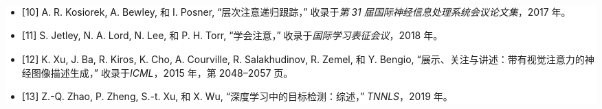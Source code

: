 +   [10] A. R. Kosiorek, A. Bewley, 和 I. Posner, “层次注意递归跟踪，” 收录于*第 31 届国际神经信息处理系统会议论文集*，2017 年。

+   [11] S. Jetley, N. A. Lord, N. Lee, 和 P. H. Torr, “学会注意，” 收录于*国际学习表征会议*，2018 年。

+   [12] K. Xu, J. Ba, R. Kiros, K. Cho, A. Courville, R. Salakhudinov, R. Zemel, 和 Y. Bengio, “展示、关注与讲述：带有视觉注意力的神经图像描述生成，” 收录于*ICML*，2015 年，第 2048–2057 页。

+   [13] Z.-Q. Zhao, P. Zheng, S.-t. Xu, 和 X. Wu, “深度学习中的目标检测：综述，” *TNNLS*，2019 年。

